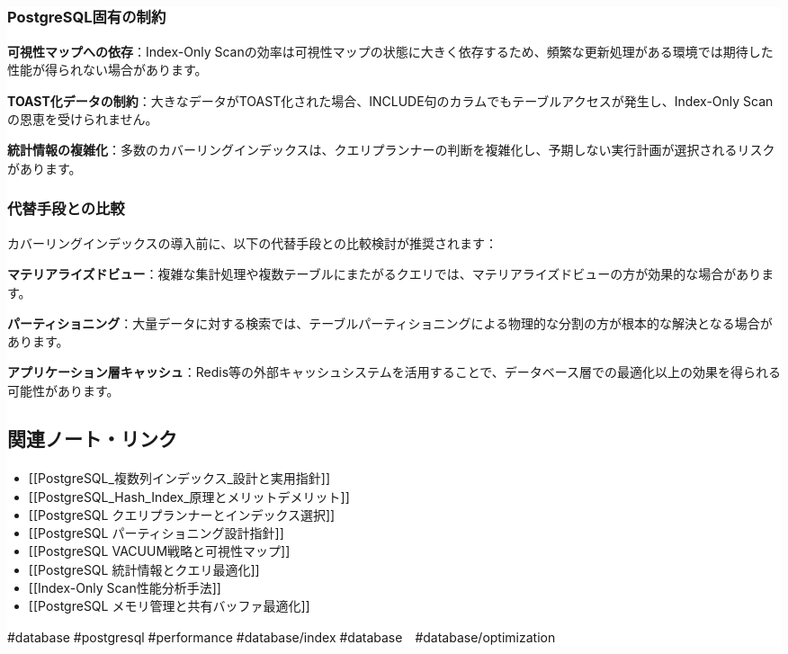 ### PostgreSQL固有の制約

**可視性マップへの依存**：Index-Only Scanの効率は可視性マップの状態に大きく依存するため、頻繁な更新処理がある環境では期待した性能が得られない場合があります。

**TOAST化データの制約**：大きなデータがTOAST化された場合、INCLUDE句のカラムでもテーブルアクセスが発生し、Index-Only Scanの恩恵を受けられません。

**統計情報の複雑化**：多数のカバーリングインデックスは、クエリプランナーの判断を複雑化し、予期しない実行計画が選択されるリスクがあります。

### 代替手段との比較

カバーリングインデックスの導入前に、以下の代替手段との比較検討が推奨されます：

**マテリアライズドビュー**：複雑な集計処理や複数テーブルにまたがるクエリでは、マテリアライズドビューの方が効果的な場合があります。

**パーティショニング**：大量データに対する検索では、テーブルパーティショニングによる物理的な分割の方が根本的な解決となる場合があります。

**アプリケーション層キャッシュ**：Redis等の外部キャッシュシステムを活用することで、データベース層での最適化以上の効果を得られる可能性があります。

## 関連ノート・リンク

- [[PostgreSQL_複数列インデックス_設計と実用指針]]
- [[PostgreSQL_Hash_Index_原理とメリットデメリット]]
- [[PostgreSQL クエリプランナーとインデックス選択]]
- [[PostgreSQL パーティショニング設計指針]]
- [[PostgreSQL VACUUM戦略と可視性マップ]]
- [[PostgreSQL 統計情報とクエリ最適化]]
- [[Index-Only Scan性能分析手法]]
- [[PostgreSQL メモリ管理と共有バッファ最適化]]

#database #postgresql #performance #database/index #database　#database/optimization
